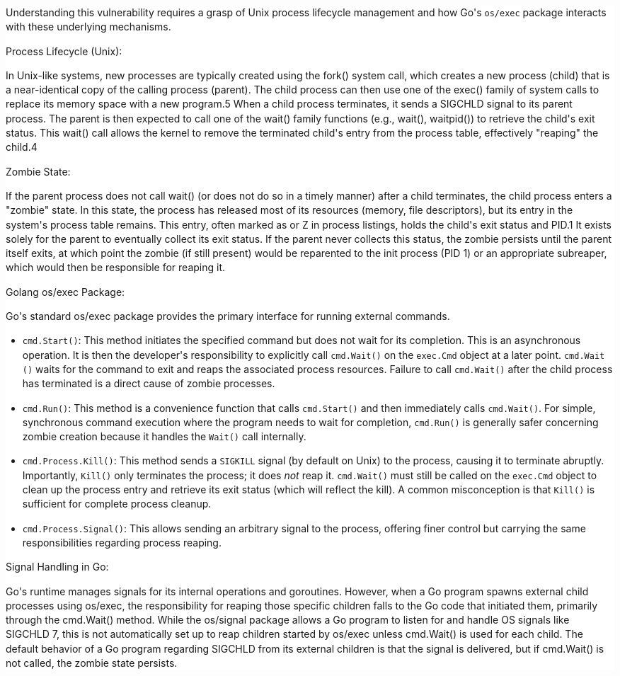 Understanding this vulnerability requires a grasp of Unix process lifecycle management and how Go's `os/exec` package interacts with these underlying mechanisms.

Process Lifecycle (Unix):

In Unix-like systems, new processes are typically created using the fork() system call, which creates a new process (child) that is a near-identical copy of the calling process (parent). The child process can then use one of the exec() family of system calls to replace its memory space with a new program.5 When a child process terminates, it sends a SIGCHLD signal to its parent process. The parent is then expected to call one of the wait() family functions (e.g., wait(), waitpid()) to retrieve the child's exit status. This wait() call allows the kernel to remove the terminated child's entry from the process table, effectively "reaping" the child.4

Zombie State:

If the parent process does not call wait() (or does not do so in a timely manner) after a child terminates, the child process enters a "zombie" state. In this state, the process has released most of its resources (memory, file descriptors), but its entry in the system's process table remains. This entry, often marked as <defunct> or Z in process listings, holds the child's exit status and PID.1 It exists solely for the parent to eventually collect its exit status. If the parent never collects this status, the zombie persists until the parent itself exits, at which point the zombie (if still present) would be reparented to the init process (PID 1) or an appropriate subreaper, which would then be responsible for reaping it.

Golang os/exec Package:

Go's standard os/exec package provides the primary interface for running external commands.

- `cmd.Start()`: This method initiates the specified command but does not wait for its completion. This is an asynchronous operation. It is then the developer's responsibility to explicitly call `cmd.Wait()` on the `exec.Cmd` object at a later point. `cmd.Wait()` waits for the command to exit and reaps the associated process resources. Failure to call `cmd.Wait()` after the child process has terminated is a direct cause of zombie processes.

    
- `cmd.Run()`: This method is a convenience function that calls `cmd.Start()` and then immediately calls `cmd.Wait()`. For simple, synchronous command execution where the program needs to wait for completion, `cmd.Run()` is generally safer concerning zombie creation because it handles the `Wait()` call internally.
    
- `cmd.Process.Kill()`: This method sends a `SIGKILL` signal (by default on Unix) to the process, causing it to terminate abruptly. Importantly, `Kill()` only terminates the process; it does *not* reap it. `cmd.Wait()` must still be called on the `exec.Cmd` object to clean up the process entry and retrieve its exit status (which will reflect the kill). A common misconception is that `Kill()` is sufficient for complete process cleanup.
    
- `cmd.Process.Signal()`: This allows sending an arbitrary signal to the process, offering finer control but carrying the same responsibilities regarding process reaping.

Signal Handling in Go:

Go's runtime manages signals for its internal operations and goroutines. However, when a Go program spawns external child processes using os/exec, the responsibility for reaping those specific children falls to the Go code that initiated them, primarily through the cmd.Wait() method. While the os/signal package allows a Go program to listen for and handle OS signals like SIGCHLD 7, this is not automatically set up to reap children started by os/exec unless cmd.Wait() is used for each child. The default behavior of a Go program regarding SIGCHLD from its external children is that the signal is delivered, but if cmd.Wait() is not called, the zombie state persists.
